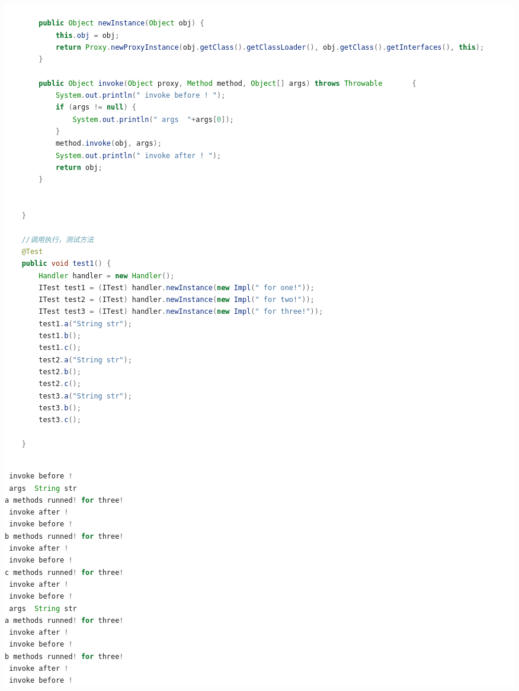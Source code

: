 ```java

        public Object newInstance(Object obj) {
            this.obj = obj;
            return Proxy.newProxyInstance(obj.getClass().getClassLoader(), obj.getClass().getInterfaces(), this);
        }
        
        public Object invoke(Object proxy, Method method, Object[] args) throws Throwable 		{
            System.out.println(" invoke before ! ");
            if (args != null) {
                System.out.println(" args  "+args[0]);
            }
            method.invoke(obj, args);
            System.out.println(" invoke after ! ");
            return obj;
        }


    }

	//调用执行，测试方法
	@Test
    public void test1() {
        Handler handler = new Handler();
        ITest test1 = (ITest) handler.newInstance(new Impl(" for one!"));
        ITest test2 = (ITest) handler.newInstance(new Impl(" for two!"));
        ITest test3 = (ITest) handler.newInstance(new Impl(" for three!"));
        test1.a("String str");
        test1.b();
        test1.c();
        test2.a("String str");
        test2.b();
        test2.c();
        test3.a("String str");
        test3.b();
        test3.c();

    }


```



```java

 invoke before ! 
 args  String str
a methods runned! for three!
 invoke after ! 
 invoke before ! 
b methods runned! for three!
 invoke after ! 
 invoke before ! 
c methods runned! for three!
 invoke after ! 
 invoke before ! 
 args  String str
a methods runned! for three!
 invoke after ! 
 invoke before ! 
b methods runned! for three!
 invoke after ! 
 invoke before ! 
```